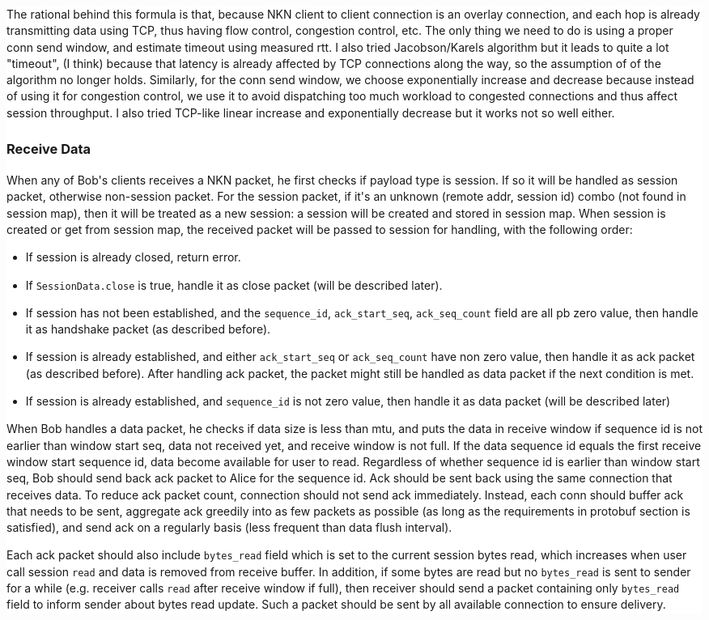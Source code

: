 The rational behind this formula is that, because NKN client to client
connection is an overlay connection, and each hop is already transmitting data
using TCP, thus having flow control, congestion control, etc. The only thing we
need to do is using a proper conn send window, and estimate timeout using
measured rtt. I also tried Jacobson/Karels algorithm but it leads to quite a lot
"timeout", (I think) because that latency is already affected by TCP connections
along the way, so the assumption of of the algorithm no longer holds. Similarly,
for the conn send window, we choose exponentially increase and decrease because
instead of using it for congestion control, we use it to avoid dispatching too
much workload to congested connections and thus affect session throughput. I
also tried TCP-like linear increase and exponentially decrease but it works not
so well either.

### Receive Data

When any of Bob's clients receives a NKN packet, he first checks if payload type
is session. If so it will be handled as session packet, otherwise non-session
packet. For the session packet, if it's an unknown (remote addr, session id)
combo (not found in session map), then it will be treated as a new session: a
session will be created and stored in session map. When session is created or
get from session map, the received packet will be passed to session for
handling, with the following order:

- If session is already closed, return error.

- If `SessionData.close` is true, handle it as close packet (will be described
  later).

- If session has not been established, and the `sequence_id`, `ack_start_seq`,
  `ack_seq_count` field are all pb zero value, then handle it as handshake
  packet (as described before).

- If session is already established, and either `ack_start_seq` or
  `ack_seq_count` have non zero value, then handle it as ack packet (as
  described before). After handling ack packet, the packet might still be
  handled as data packet if the next condition is met.

- If session is already established, and `sequence_id` is not zero value, then
  handle it as data packet (will be described later)

When Bob handles a data packet, he checks if data size is less than mtu, and
puts the data in receive window if sequence id is not earlier than window start
seq, data not received yet, and receive window is not full. If the data sequence
id equals the first receive window start sequence id, data become available for
user to read. Regardless of whether sequence id is earlier than window start
seq, Bob should send back ack packet to Alice for the sequence id. Ack should be
sent back using the same connection that receives data. To reduce ack packet
count, connection should not send ack immediately. Instead, each conn should
buffer ack that needs to be sent, aggregate ack greedily into as few packets as
possible (as long as the requirements in protobuf section is satisfied), and
send ack on a regularly basis (less frequent than data flush interval).

Each ack packet should also include `bytes_read` field which is set to the
current session bytes read, which increases when user call session `read` and
data is removed from receive buffer. In addition, if some bytes are read but no
`bytes_read` is sent to sender for a while (e.g. receiver calls `read` after
receive window if full), then receiver should send a packet containing only
`bytes_read` field to inform sender about bytes read update. Such a packet
should be sent by all available connection to ensure delivery.
